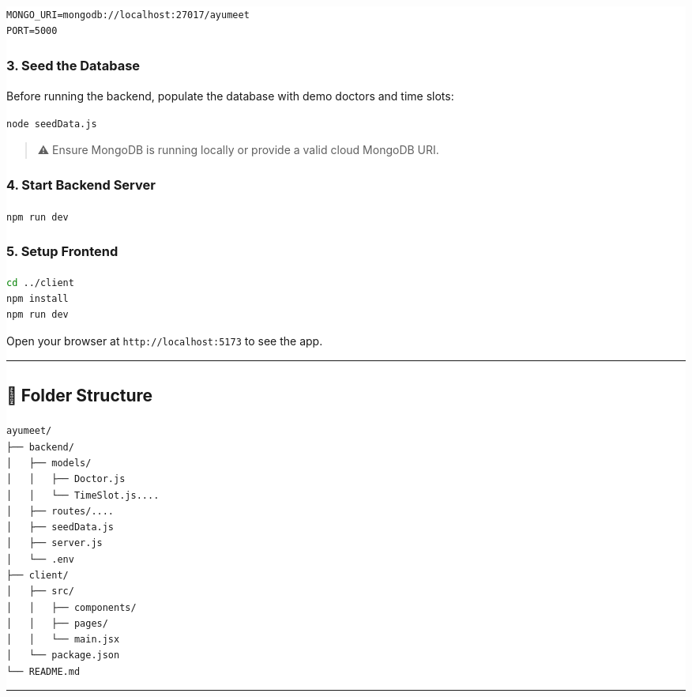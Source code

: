 ```
MONGO_URI=mongodb://localhost:27017/ayumeet
PORT=5000
```

### 3. Seed the Database

Before running the backend, populate the database with demo doctors and time slots:

```bash
node seedData.js
```

> ⚠️ Ensure MongoDB is running locally or provide a valid cloud MongoDB URI.

### 4. Start Backend Server

```bash
npm run dev
```

### 5. Setup Frontend

```bash
cd ../client
npm install
npm run dev
```

Open your browser at `http://localhost:5173` to see the app.

---

## 📂 Folder Structure

```
ayumeet/
├── backend/
│   ├── models/
│   │   ├── Doctor.js
│   │   └── TimeSlot.js....
│   ├── routes/....
│   ├── seedData.js
│   ├── server.js
│   └── .env
├── client/
│   ├── src/
│   │   ├── components/
│   │   ├── pages/
│   │   └── main.jsx
│   └── package.json
└── README.md
```

---
